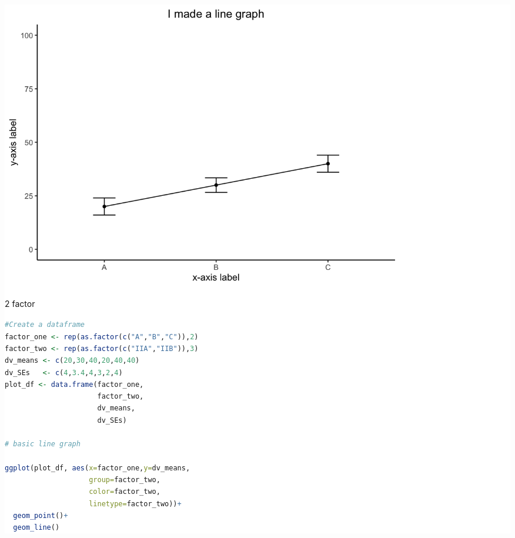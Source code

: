 <img src="GS_R_Reference_files/figure-html/unnamed-chunk-68-2.png" width="672" />

2 factor


```r
#Create a dataframe
factor_one <- rep(as.factor(c("A","B","C")),2)
factor_two <- rep(as.factor(c("IIA","IIB")),3)
dv_means <- c(20,30,40,20,40,40)
dv_SEs   <- c(4,3.4,4,3,2,4)
plot_df <- data.frame(factor_one,
                      factor_two,
                      dv_means,
                      dv_SEs)

# basic line graph

ggplot(plot_df, aes(x=factor_one,y=dv_means,
                    group=factor_two,
                    color=factor_two,
                    linetype=factor_two))+
  geom_point()+
  geom_line()
```
